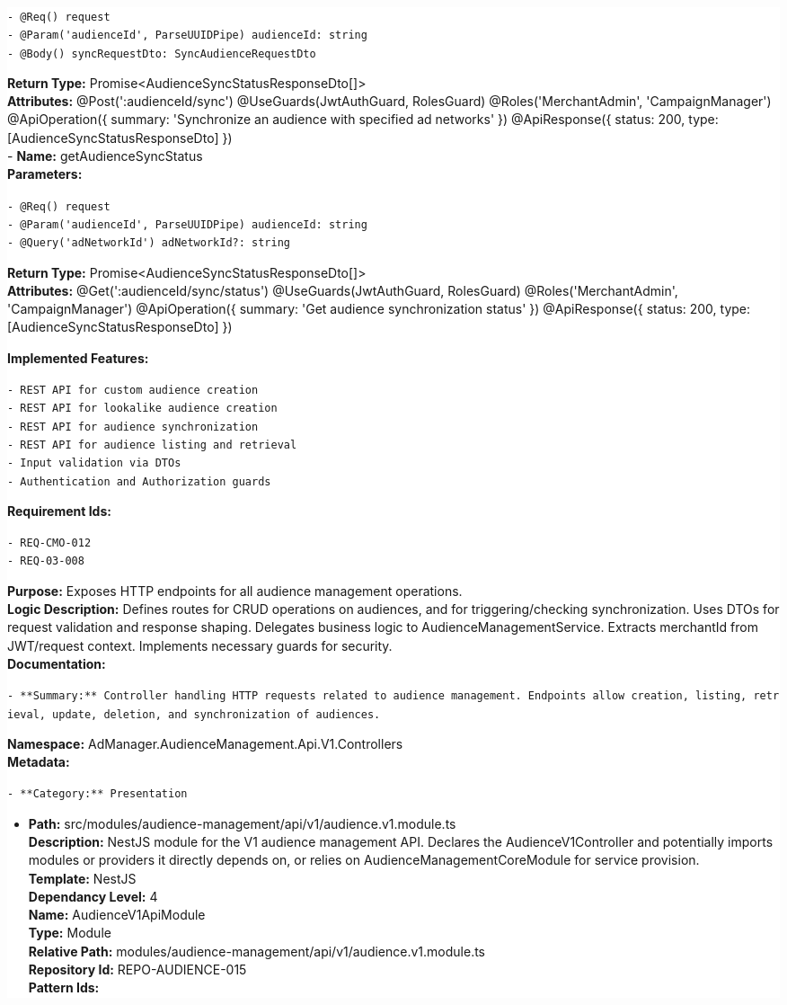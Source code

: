     - @Req() request
    - @Param('audienceId', ParseUUIDPipe) audienceId: string
    - @Body() syncRequestDto: SyncAudienceRequestDto
    
**Return Type:** Promise<AudienceSyncStatusResponseDto[]>  
**Attributes:** @Post(':audienceId/sync') @UseGuards(JwtAuthGuard, RolesGuard) @Roles('MerchantAdmin', 'CampaignManager') @ApiOperation({ summary: 'Synchronize an audience with specified ad networks' }) @ApiResponse({ status: 200, type: [AudienceSyncStatusResponseDto] })  
    - **Name:** getAudienceSyncStatus  
**Parameters:**
    
    - @Req() request
    - @Param('audienceId', ParseUUIDPipe) audienceId: string
    - @Query('adNetworkId') adNetworkId?: string
    
**Return Type:** Promise<AudienceSyncStatusResponseDto[]>  
**Attributes:** @Get(':audienceId/sync/status') @UseGuards(JwtAuthGuard, RolesGuard) @Roles('MerchantAdmin', 'CampaignManager') @ApiOperation({ summary: 'Get audience synchronization status' }) @ApiResponse({ status: 200, type: [AudienceSyncStatusResponseDto] })  
    
**Implemented Features:**
    
    - REST API for custom audience creation
    - REST API for lookalike audience creation
    - REST API for audience synchronization
    - REST API for audience listing and retrieval
    - Input validation via DTOs
    - Authentication and Authorization guards
    
**Requirement Ids:**
    
    - REQ-CMO-012
    - REQ-03-008
    
**Purpose:** Exposes HTTP endpoints for all audience management operations.  
**Logic Description:** Defines routes for CRUD operations on audiences, and for triggering/checking synchronization. Uses DTOs for request validation and response shaping. Delegates business logic to AudienceManagementService. Extracts merchantId from JWT/request context. Implements necessary guards for security.  
**Documentation:**
    
    - **Summary:** Controller handling HTTP requests related to audience management. Endpoints allow creation, listing, retrieval, update, deletion, and synchronization of audiences.
    
**Namespace:** AdManager.AudienceManagement.Api.V1.Controllers  
**Metadata:**
    
    - **Category:** Presentation
    
- **Path:** src/modules/audience-management/api/v1/audience.v1.module.ts  
**Description:** NestJS module for the V1 audience management API. Declares the AudienceV1Controller and potentially imports modules or providers it directly depends on, or relies on AudienceManagementCoreModule for service provision.  
**Template:** NestJS  
**Dependancy Level:** 4  
**Name:** AudienceV1ApiModule  
**Type:** Module  
**Relative Path:** modules/audience-management/api/v1/audience.v1.module.ts  
**Repository Id:** REPO-AUDIENCE-015  
**Pattern Ids:**
    